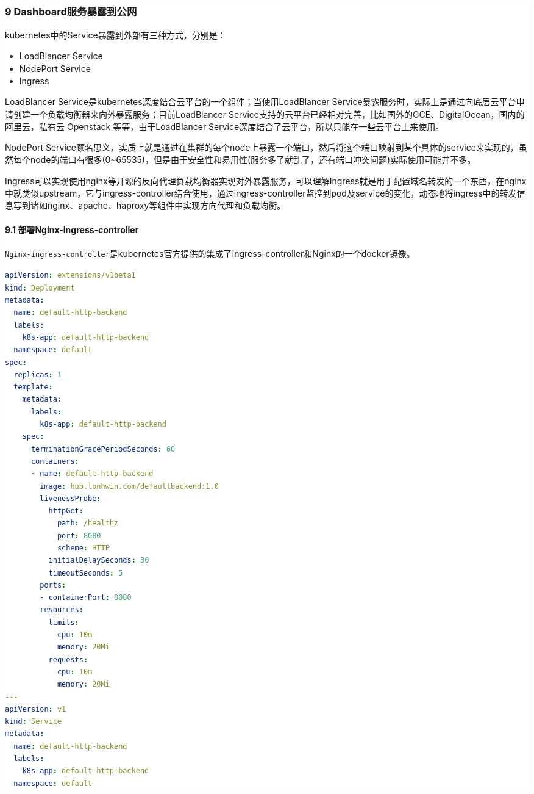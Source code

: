 ### 9 Dashboard服务暴露到公网

kubernetes中的Service暴露到外部有三种方式，分别是：

- LoadBlancer Service
- NodePort Service
- Ingress

LoadBlancer Service是kubernetes深度结合云平台的一个组件；当使用LoadBlancer Service暴露服务时，实际上是通过向底层云平台申请创建一个负载均衡器来向外暴露服务；目前LoadBlancer Service支持的云平台已经相对完善，比如国外的GCE、DigitalOcean，国内的 阿里云，私有云 Openstack 等等，由于LoadBlancer Service深度结合了云平台，所以只能在一些云平台上来使用。

NodePort Service顾名思义，实质上就是通过在集群的每个node上暴露一个端口，然后将这个端口映射到某个具体的service来实现的，虽然每个node的端口有很多(0~65535)，但是由于安全性和易用性(服务多了就乱了，还有端口冲突问题)实际使用可能并不多。

Ingress可以实现使用nginx等开源的反向代理负载均衡器实现对外暴露服务，可以理解Ingress就是用于配置域名转发的一个东西，在nginx中就类似upstream，它与ingress-controller结合使用，通过ingress-controller监控到pod及service的变化，动态地将ingress中的转发信息写到诸如nginx、apache、haproxy等组件中实现方向代理和负载均衡。

#### 9.1 部署Nginx-ingress-controller

`Nginx-ingress-controller`是kubernetes官方提供的集成了Ingress-controller和Nginx的一个docker镜像。

```yaml
apiVersion: extensions/v1beta1
kind: Deployment
metadata:
  name: default-http-backend
  labels:
    k8s-app: default-http-backend
  namespace: default
spec:
  replicas: 1
  template:
    metadata:
      labels:
        k8s-app: default-http-backend
    spec:
      terminationGracePeriodSeconds: 60
      containers:
      - name: default-http-backend
        image: hub.lonhwin.com/defaultbackend:1.0
        livenessProbe:
          httpGet:
            path: /healthz
            port: 8080
            scheme: HTTP
          initialDelaySeconds: 30
          timeoutSeconds: 5
        ports:
        - containerPort: 8080
        resources:
          limits:
            cpu: 10m
            memory: 20Mi
          requests:
            cpu: 10m
            memory: 20Mi
---
apiVersion: v1
kind: Service
metadata:
  name: default-http-backend
  labels:
    k8s-app: default-http-backend
  namespace: default
```
